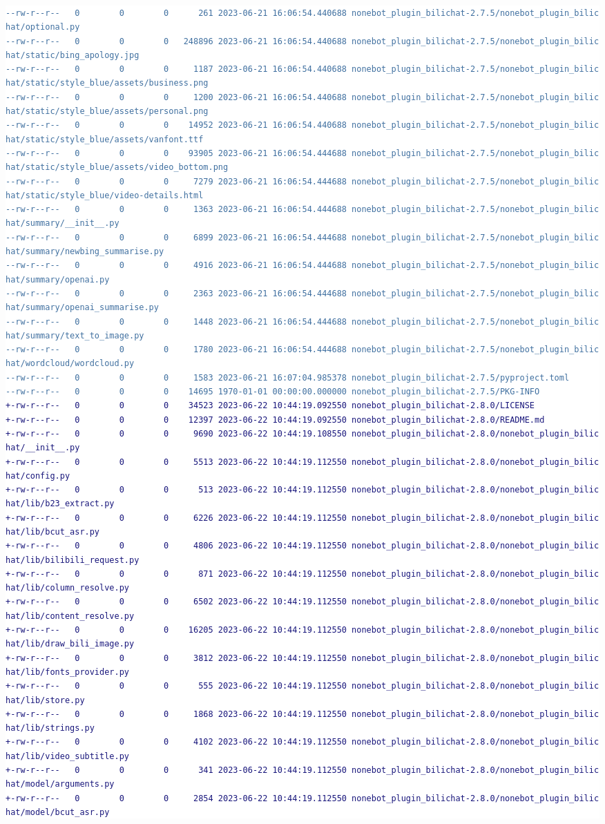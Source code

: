 ```diff
--rw-r--r--   0        0        0      261 2023-06-21 16:06:54.440688 nonebot_plugin_bilichat-2.7.5/nonebot_plugin_bilichat/optional.py
--rw-r--r--   0        0        0   248896 2023-06-21 16:06:54.440688 nonebot_plugin_bilichat-2.7.5/nonebot_plugin_bilichat/static/bing_apology.jpg
--rw-r--r--   0        0        0     1187 2023-06-21 16:06:54.440688 nonebot_plugin_bilichat-2.7.5/nonebot_plugin_bilichat/static/style_blue/assets/business.png
--rw-r--r--   0        0        0     1200 2023-06-21 16:06:54.440688 nonebot_plugin_bilichat-2.7.5/nonebot_plugin_bilichat/static/style_blue/assets/personal.png
--rw-r--r--   0        0        0    14952 2023-06-21 16:06:54.440688 nonebot_plugin_bilichat-2.7.5/nonebot_plugin_bilichat/static/style_blue/assets/vanfont.ttf
--rw-r--r--   0        0        0    93905 2023-06-21 16:06:54.444688 nonebot_plugin_bilichat-2.7.5/nonebot_plugin_bilichat/static/style_blue/assets/video_bottom.png
--rw-r--r--   0        0        0     7279 2023-06-21 16:06:54.444688 nonebot_plugin_bilichat-2.7.5/nonebot_plugin_bilichat/static/style_blue/video-details.html
--rw-r--r--   0        0        0     1363 2023-06-21 16:06:54.444688 nonebot_plugin_bilichat-2.7.5/nonebot_plugin_bilichat/summary/__init__.py
--rw-r--r--   0        0        0     6899 2023-06-21 16:06:54.444688 nonebot_plugin_bilichat-2.7.5/nonebot_plugin_bilichat/summary/newbing_summarise.py
--rw-r--r--   0        0        0     4916 2023-06-21 16:06:54.444688 nonebot_plugin_bilichat-2.7.5/nonebot_plugin_bilichat/summary/openai.py
--rw-r--r--   0        0        0     2363 2023-06-21 16:06:54.444688 nonebot_plugin_bilichat-2.7.5/nonebot_plugin_bilichat/summary/openai_summarise.py
--rw-r--r--   0        0        0     1448 2023-06-21 16:06:54.444688 nonebot_plugin_bilichat-2.7.5/nonebot_plugin_bilichat/summary/text_to_image.py
--rw-r--r--   0        0        0     1780 2023-06-21 16:06:54.444688 nonebot_plugin_bilichat-2.7.5/nonebot_plugin_bilichat/wordcloud/wordcloud.py
--rw-r--r--   0        0        0     1583 2023-06-21 16:07:04.985378 nonebot_plugin_bilichat-2.7.5/pyproject.toml
--rw-r--r--   0        0        0    14695 1970-01-01 00:00:00.000000 nonebot_plugin_bilichat-2.7.5/PKG-INFO
+-rw-r--r--   0        0        0    34523 2023-06-22 10:44:19.092550 nonebot_plugin_bilichat-2.8.0/LICENSE
+-rw-r--r--   0        0        0    12397 2023-06-22 10:44:19.092550 nonebot_plugin_bilichat-2.8.0/README.md
+-rw-r--r--   0        0        0     9690 2023-06-22 10:44:19.108550 nonebot_plugin_bilichat-2.8.0/nonebot_plugin_bilichat/__init__.py
+-rw-r--r--   0        0        0     5513 2023-06-22 10:44:19.112550 nonebot_plugin_bilichat-2.8.0/nonebot_plugin_bilichat/config.py
+-rw-r--r--   0        0        0      513 2023-06-22 10:44:19.112550 nonebot_plugin_bilichat-2.8.0/nonebot_plugin_bilichat/lib/b23_extract.py
+-rw-r--r--   0        0        0     6226 2023-06-22 10:44:19.112550 nonebot_plugin_bilichat-2.8.0/nonebot_plugin_bilichat/lib/bcut_asr.py
+-rw-r--r--   0        0        0     4806 2023-06-22 10:44:19.112550 nonebot_plugin_bilichat-2.8.0/nonebot_plugin_bilichat/lib/bilibili_request.py
+-rw-r--r--   0        0        0      871 2023-06-22 10:44:19.112550 nonebot_plugin_bilichat-2.8.0/nonebot_plugin_bilichat/lib/column_resolve.py
+-rw-r--r--   0        0        0     6502 2023-06-22 10:44:19.112550 nonebot_plugin_bilichat-2.8.0/nonebot_plugin_bilichat/lib/content_resolve.py
+-rw-r--r--   0        0        0    16205 2023-06-22 10:44:19.112550 nonebot_plugin_bilichat-2.8.0/nonebot_plugin_bilichat/lib/draw_bili_image.py
+-rw-r--r--   0        0        0     3812 2023-06-22 10:44:19.112550 nonebot_plugin_bilichat-2.8.0/nonebot_plugin_bilichat/lib/fonts_provider.py
+-rw-r--r--   0        0        0      555 2023-06-22 10:44:19.112550 nonebot_plugin_bilichat-2.8.0/nonebot_plugin_bilichat/lib/store.py
+-rw-r--r--   0        0        0     1868 2023-06-22 10:44:19.112550 nonebot_plugin_bilichat-2.8.0/nonebot_plugin_bilichat/lib/strings.py
+-rw-r--r--   0        0        0     4102 2023-06-22 10:44:19.112550 nonebot_plugin_bilichat-2.8.0/nonebot_plugin_bilichat/lib/video_subtitle.py
+-rw-r--r--   0        0        0      341 2023-06-22 10:44:19.112550 nonebot_plugin_bilichat-2.8.0/nonebot_plugin_bilichat/model/arguments.py
+-rw-r--r--   0        0        0     2854 2023-06-22 10:44:19.112550 nonebot_plugin_bilichat-2.8.0/nonebot_plugin_bilichat/model/bcut_asr.py
```